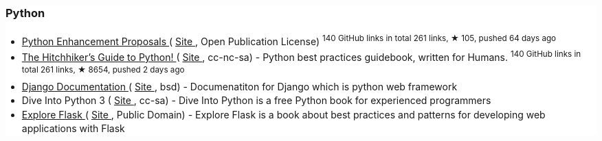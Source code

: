   </sup>
 </li>
</ul>
<p>
 <a name="python">
 </a>
</p>
<h3>
 Python
</h3>
<ul>
 <li>
  <a href="https://github.com/python/peps">
   Python Enhancement Proposals
  </a>
  (
  <a href="https://www.python.org/dev/peps/">
   Site
  </a>
  , Open Publication License)
  <sup>
   140 GitHub links in total 261 links, &#9733 105, pushed 64 days ago
  </sup>
 </li>
 <li>
  <a href="https://github.com/kennethreitz/python-guide">
   The Hitchhiker’s Guide to Python!
  </a>
  (
  <a href="http://docs.python-guide.org/en/latest/">
   Site
  </a>
  , cc-nc-sa) -  Python best practices guidebook, written for Humans.
  <sup>
   140 GitHub links in total 261 links, &#9733 8654, pushed 2 days ago
  </sup>
 </li>
 <li>
  <a href="https://github.com/django/django/tree/master/docs">
   Django Documentation
  </a>
  (
  <a href="https://docs.djangoproject.com/en/1.8/">
   Site
  </a>
  , bsd) - Documenatiton for Django which is python web framework
 </li>
 <li>
  Dive Into Python 3 (
  <a href="http://www.diveintopython3.net/">
   Site
  </a>
  , cc-sa) - Dive Into Python is a free Python book for experienced programmers
 </li>
 <li>
  <a href="https://github.com/rpicard/explore-flask">
   Explore Flask
  </a>
  (
  <a href="https://exploreflask.com/">
   Site
  </a>
  , Public Domain) - Explore Flask is a book about best practices and patterns for developing web applications with Flask